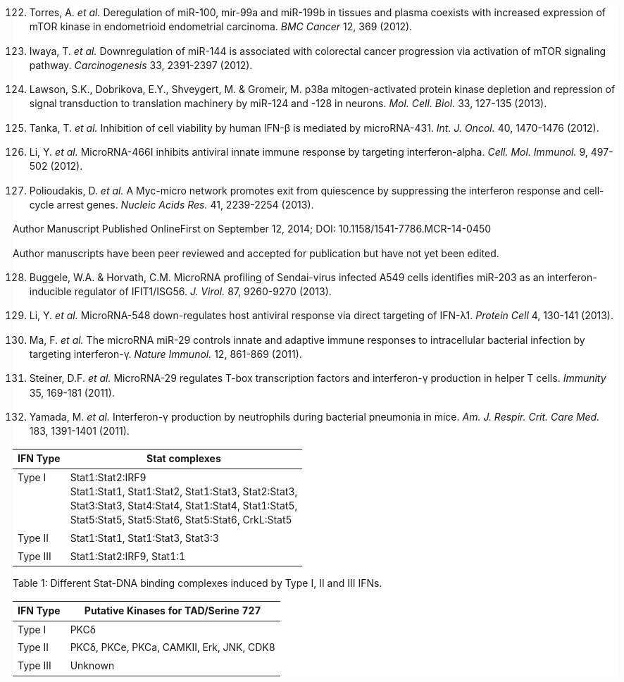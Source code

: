 122. Torres, A. *et al.* Deregulation of miR-100, mir-99a and miR-199b in tissues and plasma coexists with increased expression of mTOR kinase in endometrioid endometrial carcinoma. *BMC Cancer* 12, 369 (2012).

123. Iwaya, T. *et al.* Downregulation of miR-144 is associated with colorectal cancer progression via activation of mTOR signaling pathway. *Carcinogenesis* 33, 2391-2397 (2012).

124. Lawson, S.K., Dobrikova, E.Y., Shveygert, M. & Gromeir, M. p38a mitogen-activated protein kinase depletion and repression of signal transduction to translation machinery by miR-124 and -128 in neurons. *Mol. Cell. Biol.* 33, 127-135 (2013).

125. Tanka, T. *et al.* Inhibition of cell viability by human IFN-β is mediated by microRNA-431. *Int. J. Oncol.* 40, 1470-1476 (2012).

126. Li, Y. *et al.* MicroRNA-466I inhibits antiviral innate immune response by targeting interferon-alpha. *Cell. Mol. Immunol.* 9, 497-502 (2012).

127. Polioudakis, D. *et al.* A Myc-micro network promotes exit from quiescence by suppressing the interferon response and cell-cycle arrest genes. *Nucleic Acids Res.* 41, 2239-2254 (2013).

Author Manuscript Published OnlineFirst on September 12, 2014; DOI: 10.1158/1541-7786.MCR-14-0450

Author manuscripts have been peer reviewed and accepted for publication but have not yet been edited.

128. Buggele, W.A. & Horvath, C.M. MicroRNA profiling of Sendai-virus infected A549 cells identifies miR-203 as an interferon-inducible regulator of IFIT1/ISG56. *J. Virol.* 87, 9260-9270 (2013).

129. Li, Y. *et al.* MicroRNA-548 down-regulates host antiviral response via direct targeting of IFN-λ1. *Protein Cell* 4, 130-141 (2013).

130. Ma, F. *et al.* The microRNA miR-29 controls innate and adaptive immune responses to intracellular bacterial infection by targeting interferon-γ. *Nature Immunol.* 12, 861-869 (2011).

131. Steiner, D.F. *et al.* MicroRNA-29 regulates T-box transcription factors and interferon-γ production in helper T cells. *Immunity* 35, 169-181 (2011).

132. Yamada, M. *et al.* Interferon-γ production by neutrophils during bacterial pneumonia in mice. *Am. J. Respir. Crit. Care Med.* 183, 1391-1401 (2011).

| IFN Type | Stat complexes |
| --- | --- |
| Type I | Stat1:Stat2:IRF9 <br> Stat1:Stat1, Stat1:Stat2, Stat1:Stat3, Stat2:Stat3, <br> Stat3:Stat3, Stat4:Stat4, Stat1:Stat4, Stat1:Stat5, <br> Stat5:Stat5, Stat5:Stat6, Stat5:Stat6, CrkL:Stat5 |
| Type II | Stat1:Stat1, Stat1:Stat3, Stat3:3 |
| Type III | Stat1:Stat2:IRF9, Stat1:1 |

Table 1: Different Stat-DNA binding complexes induced by Type I, II and III IFNs.

| IFN Type | Putative Kinases for TAD/Serine 727 |
|----------|-------------------------------------|
| Type I   | PKCδ                              |
| Type II  | PKCδ, PKCe, PKCa, CAMKII, Erk, JNK, CDK8 |
| Type III | Unknown                           |
